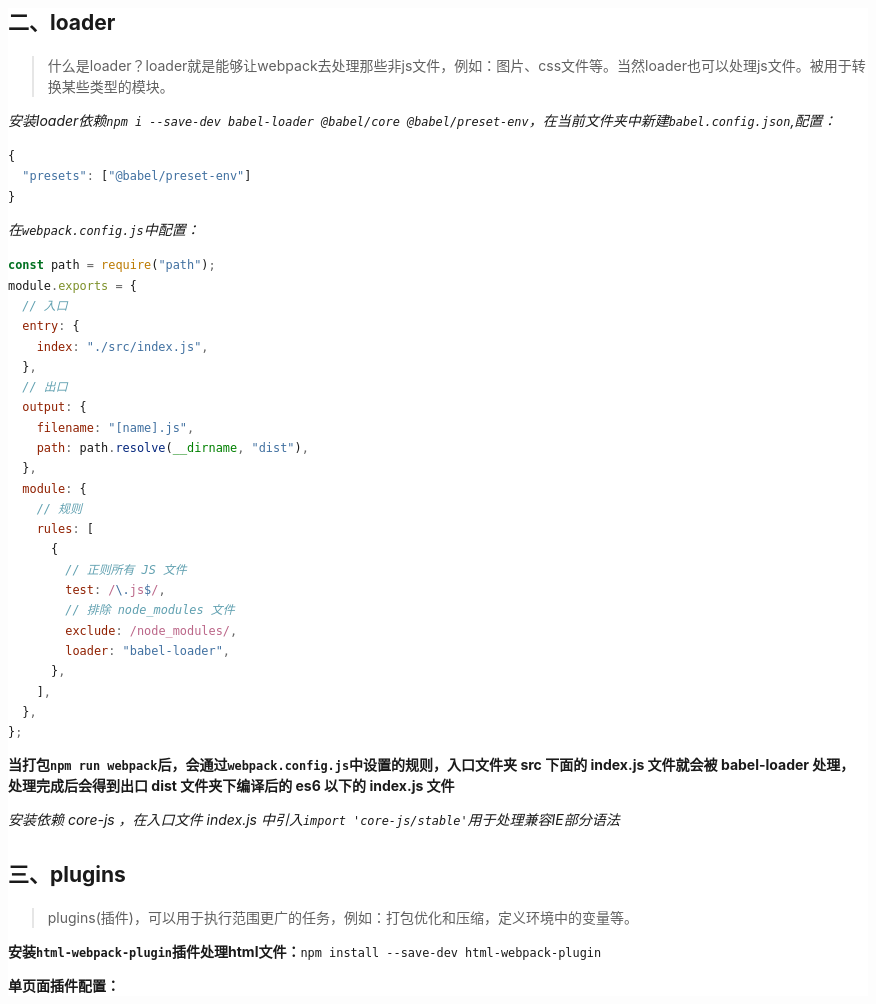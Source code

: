 ## 二、loader

> 什么是loader？loader就是能够让webpack去处理那些非js文件，例如：图片、css文件等。当然loader也可以处理js文件。被用于转换某些类型的模块。

_安装loader依赖`npm i --save-dev babel-loader @babel/core @babel/preset-env`，在当前文件夹中新建`babel.config.json`,配置：_

```javascript
{
  "presets": ["@babel/preset-env"]
}
```

_在`webpack.config.js`中配置：_

```javascript
const path = require("path");
module.exports = {
  // 入口
  entry: {
    index: "./src/index.js",
  },
  // 出口
  output: {
    filename: "[name].js",
    path: path.resolve(__dirname, "dist"),
  },
  module: {
    // 规则
    rules: [
      {
        // 正则所有 JS 文件
        test: /\.js$/,
        // 排除 node_modules 文件
        exclude: /node_modules/,
        loader: "babel-loader",
      },
    ],
  },
};
```

**当打包`npm run webpack`后，会通过`webpack.config.js`中设置的规则，入口文件夹 src 下面的 index.js 文件就会被 babel-loader 处理，处理完成后会得到出口 dist 文件夹下编译后的 es6 以下的 index.js 文件**

_安装依赖 core-js ，在入口文件 index.js 中引入`import 'core-js/stable'`用于处理兼容IE部分语法_

## 三、plugins

> plugins(插件)，可以用于执行范围更广的任务，例如：打包优化和压缩，定义环境中的变量等。

**安装`html-webpack-plugin`插件处理html文件：**`npm install --save-dev html-webpack-plugin`

**单页面插件配置：**
